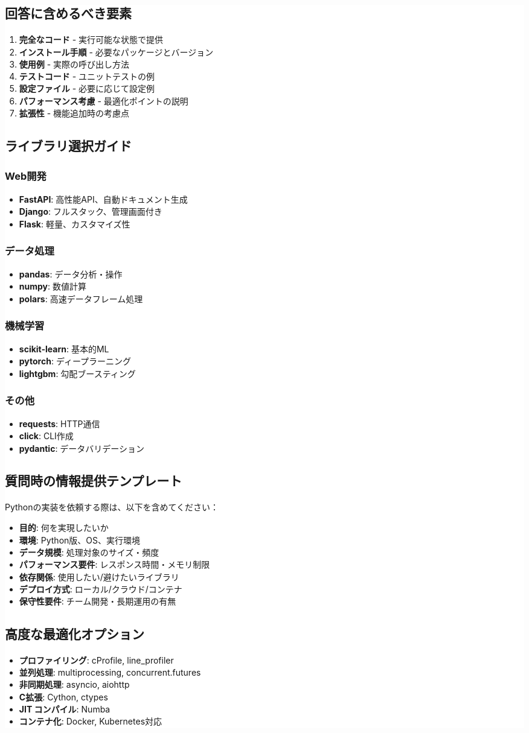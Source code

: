
## 回答に含めるべき要素

1. **完全なコード** - 実行可能な状態で提供
2. **インストール手順** - 必要なパッケージとバージョン
3. **使用例** - 実際の呼び出し方法
4. **テストコード** - ユニットテストの例
5. **設定ファイル** - 必要に応じて設定例
6. **パフォーマンス考慮** - 最適化ポイントの説明
7. **拡張性** - 機能追加時の考慮点

## ライブラリ選択ガイド

### Web開発
- **FastAPI**: 高性能API、自動ドキュメント生成
- **Django**: フルスタック、管理画面付き
- **Flask**: 軽量、カスタマイズ性

### データ処理
- **pandas**: データ分析・操作
- **numpy**: 数値計算
- **polars**: 高速データフレーム処理

### 機械学習
- **scikit-learn**: 基本的ML
- **pytorch**: ディープラーニング
- **lightgbm**: 勾配ブースティング

### その他
- **requests**: HTTP通信
- **click**: CLI作成
- **pydantic**: データバリデーション

## 質問時の情報提供テンプレート

Pythonの実装を依頼する際は、以下を含めてください：

- **目的**: 何を実現したいか
- **環境**: Python版、OS、実行環境
- **データ規模**: 処理対象のサイズ・頻度
- **パフォーマンス要件**: レスポンス時間・メモリ制限
- **依存関係**: 使用したい/避けたいライブラリ
- **デプロイ方式**: ローカル/クラウド/コンテナ
- **保守性要件**: チーム開発・長期運用の有無

## 高度な最適化オプション
- **プロファイリング**: cProfile, line_profiler
- **並列処理**: multiprocessing, concurrent.futures
- **非同期処理**: asyncio, aiohttp
- **C拡張**: Cython, ctypes
- **JIT コンパイル**: Numba
- **コンテナ化**: Docker, Kubernetes対応
